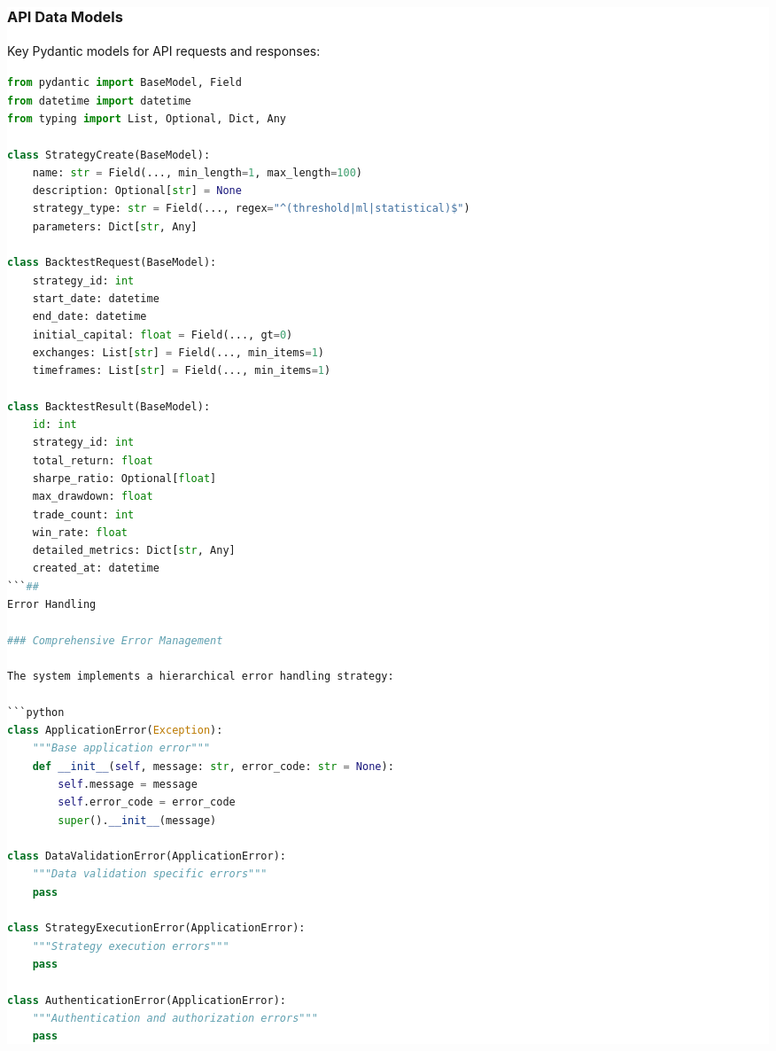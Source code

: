 ### API Data Models

Key Pydantic models for API requests and responses:

```python
from pydantic import BaseModel, Field
from datetime import datetime
from typing import List, Optional, Dict, Any

class StrategyCreate(BaseModel):
    name: str = Field(..., min_length=1, max_length=100)
    description: Optional[str] = None
    strategy_type: str = Field(..., regex="^(threshold|ml|statistical)$")
    parameters: Dict[str, Any]

class BacktestRequest(BaseModel):
    strategy_id: int
    start_date: datetime
    end_date: datetime
    initial_capital: float = Field(..., gt=0)
    exchanges: List[str] = Field(..., min_items=1)
    timeframes: List[str] = Field(..., min_items=1)

class BacktestResult(BaseModel):
    id: int
    strategy_id: int
    total_return: float
    sharpe_ratio: Optional[float]
    max_drawdown: float
    trade_count: int
    win_rate: float
    detailed_metrics: Dict[str, Any]
    created_at: datetime
```## 
Error Handling

### Comprehensive Error Management

The system implements a hierarchical error handling strategy:

```python
class ApplicationError(Exception):
    """Base application error"""
    def __init__(self, message: str, error_code: str = None):
        self.message = message
        self.error_code = error_code
        super().__init__(message)

class DataValidationError(ApplicationError):
    """Data validation specific errors"""
    pass

class StrategyExecutionError(ApplicationError):
    """Strategy execution errors"""
    pass

class AuthenticationError(ApplicationError):
    """Authentication and authorization errors"""
    pass
```
